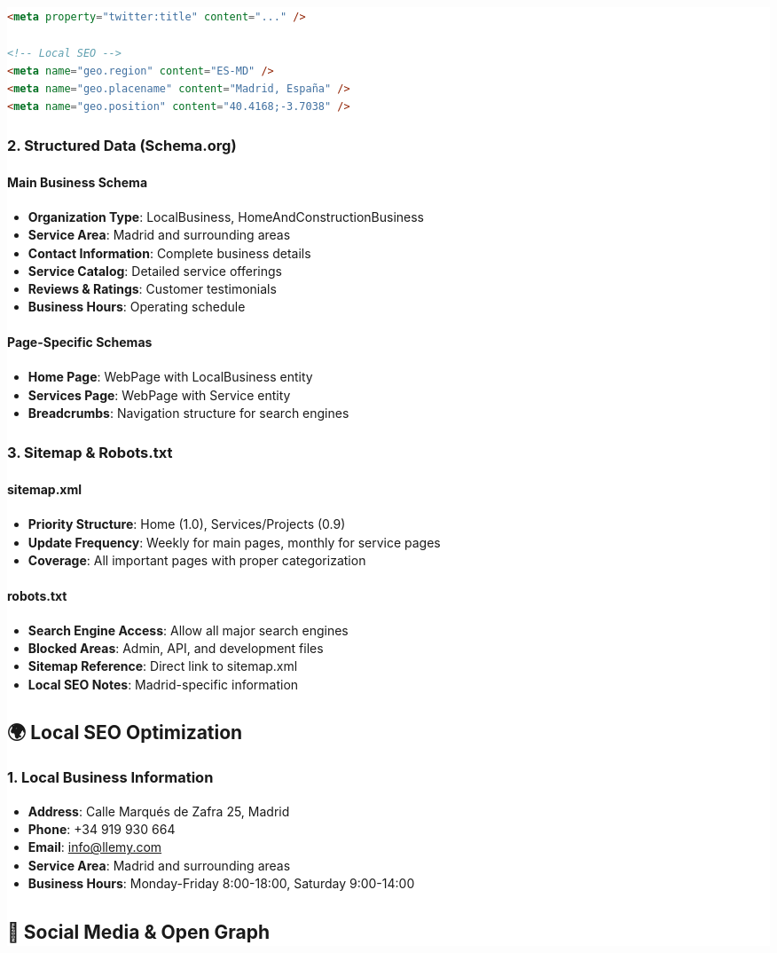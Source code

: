 ```html
<meta property="twitter:title" content="..." />

<!-- Local SEO -->
<meta name="geo.region" content="ES-MD" />
<meta name="geo.placename" content="Madrid, España" />
<meta name="geo.position" content="40.4168;-3.7038" />
```

### 2. Structured Data (Schema.org)

#### Main Business Schema

- **Organization Type**: LocalBusiness, HomeAndConstructionBusiness
- **Service Area**: Madrid and surrounding areas
- **Contact Information**: Complete business details
- **Service Catalog**: Detailed service offerings
- **Reviews & Ratings**: Customer testimonials
- **Business Hours**: Operating schedule

#### Page-Specific Schemas

- **Home Page**: WebPage with LocalBusiness entity
- **Services Page**: WebPage with Service entity
- **Breadcrumbs**: Navigation structure for search engines

### 3. Sitemap & Robots.txt

#### sitemap.xml

- **Priority Structure**: Home (1.0), Services/Projects (0.9)
- **Update Frequency**: Weekly for main pages, monthly for service pages
- **Coverage**: All important pages with proper categorization

#### robots.txt

- **Search Engine Access**: Allow all major search engines
- **Blocked Areas**: Admin, API, and development files
- **Sitemap Reference**: Direct link to sitemap.xml
- **Local SEO Notes**: Madrid-specific information

## 🌍 Local SEO Optimization

### 1. Local Business Information

- **Address**: Calle Marqués de Zafra 25, Madrid
- **Phone**: +34 919 930 664
- **Email**: info@llemy.com
- **Service Area**: Madrid and surrounding areas
- **Business Hours**: Monday-Friday 8:00-18:00, Saturday 9:00-14:00

## 📱 Social Media & Open Graph
